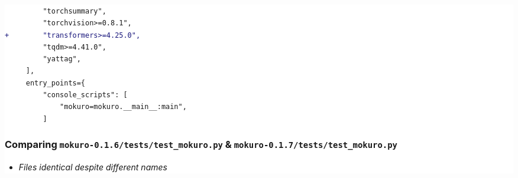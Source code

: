 ```diff
         "torchsummary",
         "torchvision>=0.8.1",
+        "transformers>=4.25.0",
         "tqdm>=4.41.0",
         "yattag",
     ],
     entry_points={
         "console_scripts": [
             "mokuro=mokuro.__main__:main",
         ]
```

### Comparing `mokuro-0.1.6/tests/test_mokuro.py` & `mokuro-0.1.7/tests/test_mokuro.py`

 * *Files identical despite different names*

